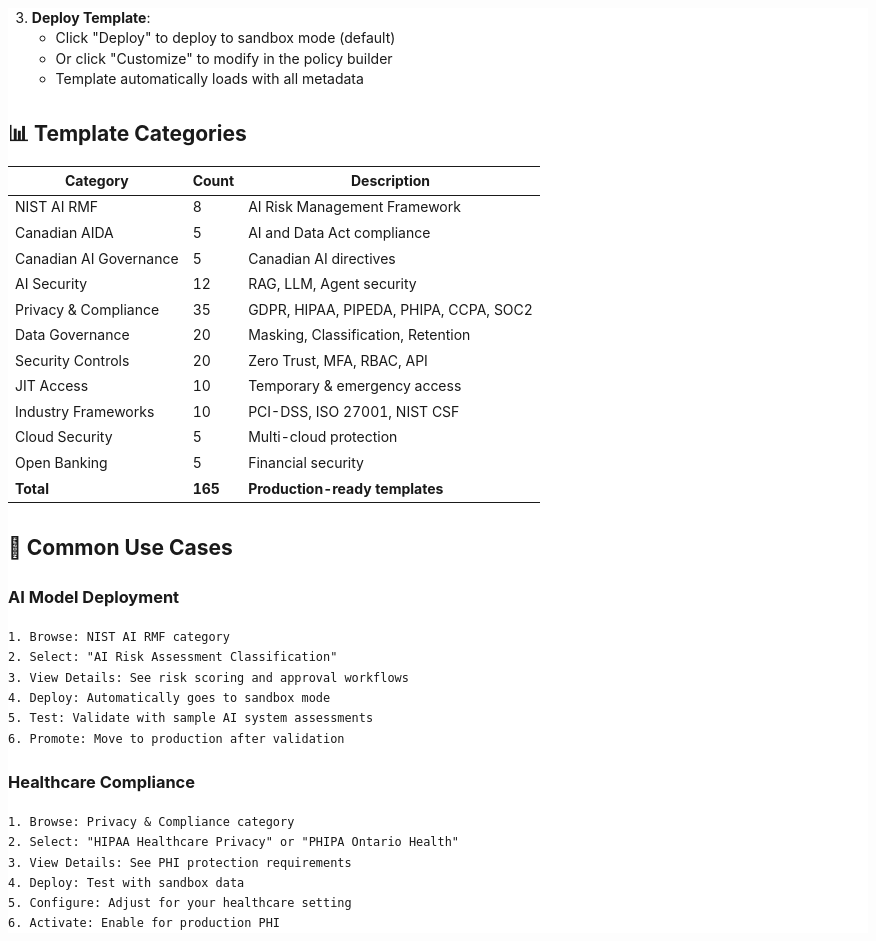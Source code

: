 3. **Deploy Template**:
   - Click "Deploy" to deploy to sandbox mode (default)
   - Or click "Customize" to modify in the policy builder
   - Template automatically loads with all metadata

## 📊 Template Categories

| Category | Count | Description |
|----------|-------|-------------|
| NIST AI RMF | 8 | AI Risk Management Framework |
| Canadian AIDA | 5 | AI and Data Act compliance |
| Canadian AI Governance | 5 | Canadian AI directives |
| AI Security | 12 | RAG, LLM, Agent security |
| Privacy & Compliance | 35 | GDPR, HIPAA, PIPEDA, PHIPA, CCPA, SOC2 |
| Data Governance | 20 | Masking, Classification, Retention |
| Security Controls | 20 | Zero Trust, MFA, RBAC, API |
| JIT Access | 10 | Temporary & emergency access |
| Industry Frameworks | 10 | PCI-DSS, ISO 27001, NIST CSF |
| Cloud Security | 5 | Multi-cloud protection |
| Open Banking | 5 | Financial security |
| **Total** | **165** | **Production-ready templates** |

## 🎯 Common Use Cases

### AI Model Deployment
```
1. Browse: NIST AI RMF category
2. Select: "AI Risk Assessment Classification"
3. View Details: See risk scoring and approval workflows
4. Deploy: Automatically goes to sandbox mode
5. Test: Validate with sample AI system assessments
6. Promote: Move to production after validation
```

### Healthcare Compliance
```
1. Browse: Privacy & Compliance category
2. Select: "HIPAA Healthcare Privacy" or "PHIPA Ontario Health"
3. View Details: See PHI protection requirements
4. Deploy: Test with sandbox data
5. Configure: Adjust for your healthcare setting
6. Activate: Enable for production PHI
```
